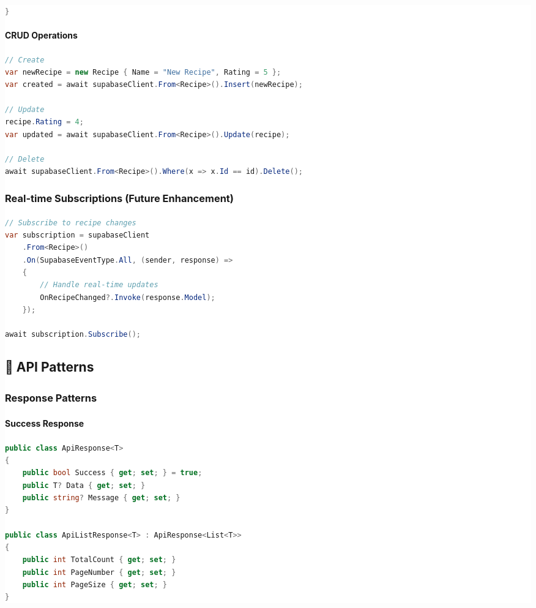 ```csharp
}
```

#### CRUD Operations

```csharp
// Create
var newRecipe = new Recipe { Name = "New Recipe", Rating = 5 };
var created = await supabaseClient.From<Recipe>().Insert(newRecipe);

// Update
recipe.Rating = 4;
var updated = await supabaseClient.From<Recipe>().Update(recipe);

// Delete
await supabaseClient.From<Recipe>().Where(x => x.Id == id).Delete();
```

### Real-time Subscriptions (Future Enhancement)

```csharp
// Subscribe to recipe changes
var subscription = supabaseClient
    .From<Recipe>()
    .On(SupabaseEventType.All, (sender, response) =>
    {
        // Handle real-time updates
        OnRecipeChanged?.Invoke(response.Model);
    });

await subscription.Subscribe();
```

## 📝 API Patterns

### Response Patterns

#### Success Response

```csharp
public class ApiResponse<T>
{
    public bool Success { get; set; } = true;
    public T? Data { get; set; }
    public string? Message { get; set; }
}

public class ApiListResponse<T> : ApiResponse<List<T>>
{
    public int TotalCount { get; set; }
    public int PageNumber { get; set; }
    public int PageSize { get; set; }
}
```
